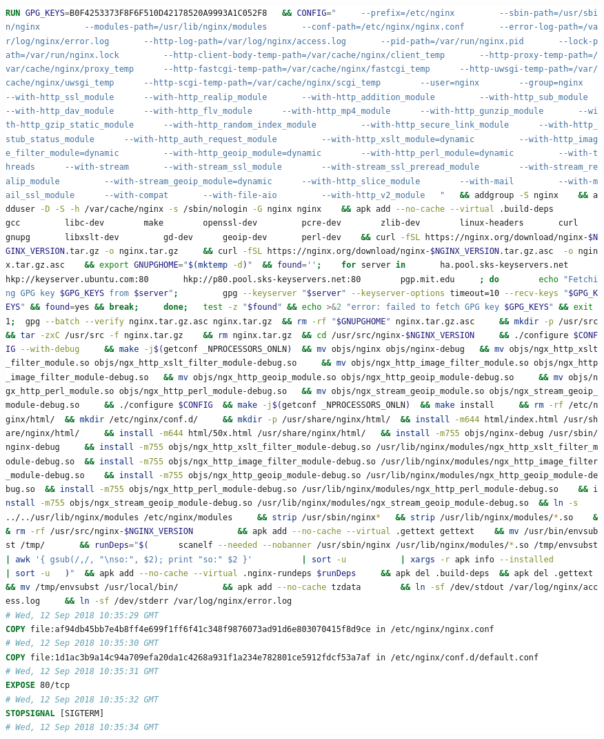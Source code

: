 ```dockerfile
RUN GPG_KEYS=B0F4253373F8F6F510D42178520A9993A1C052F8 	&& CONFIG="		--prefix=/etc/nginx 		--sbin-path=/usr/sbin/nginx 		--modules-path=/usr/lib/nginx/modules 		--conf-path=/etc/nginx/nginx.conf 		--error-log-path=/var/log/nginx/error.log 		--http-log-path=/var/log/nginx/access.log 		--pid-path=/var/run/nginx.pid 		--lock-path=/var/run/nginx.lock 		--http-client-body-temp-path=/var/cache/nginx/client_temp 		--http-proxy-temp-path=/var/cache/nginx/proxy_temp 		--http-fastcgi-temp-path=/var/cache/nginx/fastcgi_temp 		--http-uwsgi-temp-path=/var/cache/nginx/uwsgi_temp 		--http-scgi-temp-path=/var/cache/nginx/scgi_temp 		--user=nginx 		--group=nginx 		--with-http_ssl_module 		--with-http_realip_module 		--with-http_addition_module 		--with-http_sub_module 		--with-http_dav_module 		--with-http_flv_module 		--with-http_mp4_module 		--with-http_gunzip_module 		--with-http_gzip_static_module 		--with-http_random_index_module 		--with-http_secure_link_module 		--with-http_stub_status_module 		--with-http_auth_request_module 		--with-http_xslt_module=dynamic 		--with-http_image_filter_module=dynamic 		--with-http_geoip_module=dynamic 		--with-http_perl_module=dynamic 		--with-threads 		--with-stream 		--with-stream_ssl_module 		--with-stream_ssl_preread_module 		--with-stream_realip_module 		--with-stream_geoip_module=dynamic 		--with-http_slice_module 		--with-mail 		--with-mail_ssl_module 		--with-compat 		--with-file-aio 		--with-http_v2_module 	" 	&& addgroup -S nginx 	&& adduser -D -S -h /var/cache/nginx -s /sbin/nologin -G nginx nginx 	&& apk add --no-cache --virtual .build-deps 		gcc 		libc-dev 		make 		openssl-dev 		pcre-dev 		zlib-dev 		linux-headers 		curl 		gnupg 		libxslt-dev 		gd-dev 		geoip-dev 		perl-dev 	&& curl -fSL https://nginx.org/download/nginx-$NGINX_VERSION.tar.gz -o nginx.tar.gz 	&& curl -fSL https://nginx.org/download/nginx-$NGINX_VERSION.tar.gz.asc  -o nginx.tar.gz.asc 	&& export GNUPGHOME="$(mktemp -d)" 	&& found=''; 	for server in 		ha.pool.sks-keyservers.net 		hkp://keyserver.ubuntu.com:80 		hkp://p80.pool.sks-keyservers.net:80 		pgp.mit.edu 	; do 		echo "Fetching GPG key $GPG_KEYS from $server"; 		gpg --keyserver "$server" --keyserver-options timeout=10 --recv-keys "$GPG_KEYS" && found=yes && break; 	done; 	test -z "$found" && echo >&2 "error: failed to fetch GPG key $GPG_KEYS" && exit 1; 	gpg --batch --verify nginx.tar.gz.asc nginx.tar.gz 	&& rm -rf "$GNUPGHOME" nginx.tar.gz.asc 	&& mkdir -p /usr/src 	&& tar -zxC /usr/src -f nginx.tar.gz 	&& rm nginx.tar.gz 	&& cd /usr/src/nginx-$NGINX_VERSION 	&& ./configure $CONFIG --with-debug 	&& make -j$(getconf _NPROCESSORS_ONLN) 	&& mv objs/nginx objs/nginx-debug 	&& mv objs/ngx_http_xslt_filter_module.so objs/ngx_http_xslt_filter_module-debug.so 	&& mv objs/ngx_http_image_filter_module.so objs/ngx_http_image_filter_module-debug.so 	&& mv objs/ngx_http_geoip_module.so objs/ngx_http_geoip_module-debug.so 	&& mv objs/ngx_http_perl_module.so objs/ngx_http_perl_module-debug.so 	&& mv objs/ngx_stream_geoip_module.so objs/ngx_stream_geoip_module-debug.so 	&& ./configure $CONFIG 	&& make -j$(getconf _NPROCESSORS_ONLN) 	&& make install 	&& rm -rf /etc/nginx/html/ 	&& mkdir /etc/nginx/conf.d/ 	&& mkdir -p /usr/share/nginx/html/ 	&& install -m644 html/index.html /usr/share/nginx/html/ 	&& install -m644 html/50x.html /usr/share/nginx/html/ 	&& install -m755 objs/nginx-debug /usr/sbin/nginx-debug 	&& install -m755 objs/ngx_http_xslt_filter_module-debug.so /usr/lib/nginx/modules/ngx_http_xslt_filter_module-debug.so 	&& install -m755 objs/ngx_http_image_filter_module-debug.so /usr/lib/nginx/modules/ngx_http_image_filter_module-debug.so 	&& install -m755 objs/ngx_http_geoip_module-debug.so /usr/lib/nginx/modules/ngx_http_geoip_module-debug.so 	&& install -m755 objs/ngx_http_perl_module-debug.so /usr/lib/nginx/modules/ngx_http_perl_module-debug.so 	&& install -m755 objs/ngx_stream_geoip_module-debug.so /usr/lib/nginx/modules/ngx_stream_geoip_module-debug.so 	&& ln -s ../../usr/lib/nginx/modules /etc/nginx/modules 	&& strip /usr/sbin/nginx* 	&& strip /usr/lib/nginx/modules/*.so 	&& rm -rf /usr/src/nginx-$NGINX_VERSION 		&& apk add --no-cache --virtual .gettext gettext 	&& mv /usr/bin/envsubst /tmp/ 		&& runDeps="$( 		scanelf --needed --nobanner /usr/sbin/nginx /usr/lib/nginx/modules/*.so /tmp/envsubst 			| awk '{ gsub(/,/, "\nso:", $2); print "so:" $2 }' 			| sort -u 			| xargs -r apk info --installed 			| sort -u 	)" 	&& apk add --no-cache --virtual .nginx-rundeps $runDeps 	&& apk del .build-deps 	&& apk del .gettext 	&& mv /tmp/envsubst /usr/local/bin/ 		&& apk add --no-cache tzdata 		&& ln -sf /dev/stdout /var/log/nginx/access.log 	&& ln -sf /dev/stderr /var/log/nginx/error.log
# Wed, 12 Sep 2018 10:35:29 GMT
COPY file:af94db45bb7e4b8ff4e699f1ff6f41c348f9876073ad91d6e803070415f8d9ce in /etc/nginx/nginx.conf 
# Wed, 12 Sep 2018 10:35:30 GMT
COPY file:1d1ac3b9a14c94a709efa20da1c4268a931f1a234e782801ce5912fdcf53a7af in /etc/nginx/conf.d/default.conf 
# Wed, 12 Sep 2018 10:35:31 GMT
EXPOSE 80/tcp
# Wed, 12 Sep 2018 10:35:32 GMT
STOPSIGNAL [SIGTERM]
# Wed, 12 Sep 2018 10:35:34 GMT
```